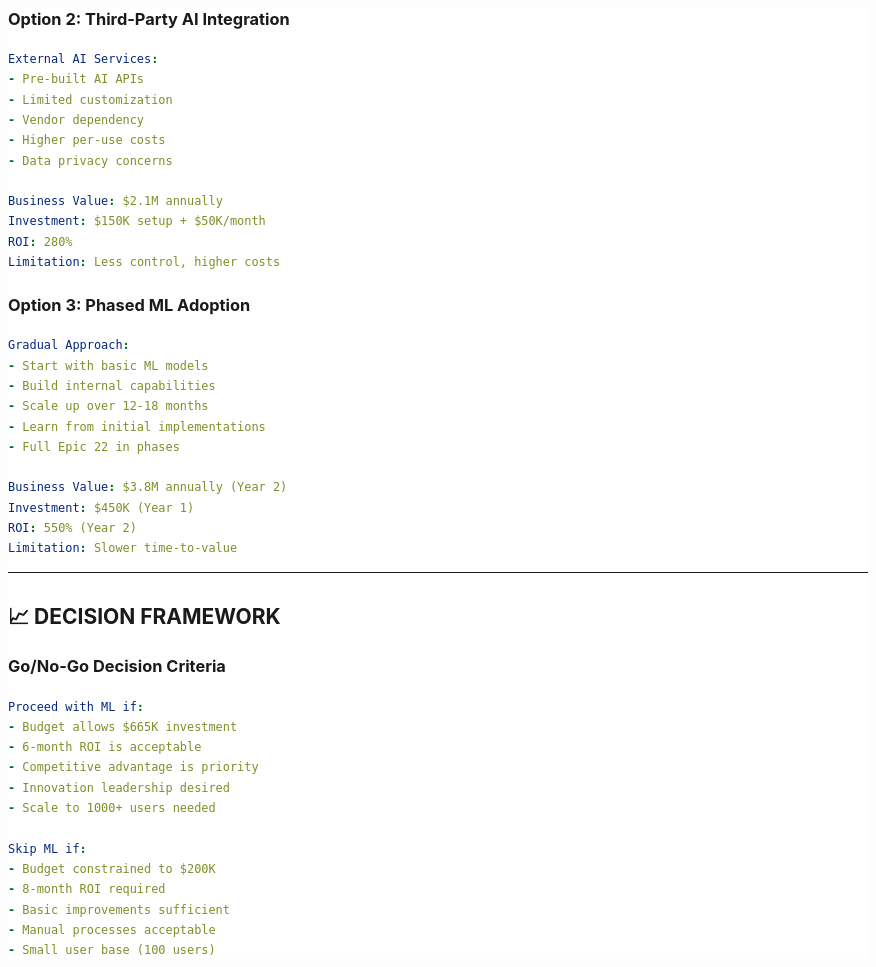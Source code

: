 ### **Option 2: Third-Party AI Integration**
```yaml
External AI Services:
- Pre-built AI APIs
- Limited customization
- Vendor dependency
- Higher per-use costs
- Data privacy concerns

Business Value: $2.1M annually
Investment: $150K setup + $50K/month
ROI: 280%
Limitation: Less control, higher costs
```

### **Option 3: Phased ML Adoption**
```yaml
Gradual Approach:
- Start with basic ML models
- Build internal capabilities
- Scale up over 12-18 months
- Learn from initial implementations
- Full Epic 22 in phases

Business Value: $3.8M annually (Year 2)
Investment: $450K (Year 1)
ROI: 550% (Year 2)
Limitation: Slower time-to-value
```

---

## 📈 **DECISION FRAMEWORK**

### **Go/No-Go Decision Criteria**
```yaml
Proceed with ML if:
- Budget allows $665K investment
- 6-month ROI is acceptable
- Competitive advantage is priority
- Innovation leadership desired
- Scale to 1000+ users needed

Skip ML if:
- Budget constrained to $200K
- 8-month ROI required
- Basic improvements sufficient
- Manual processes acceptable
- Small user base (100 users)
```
